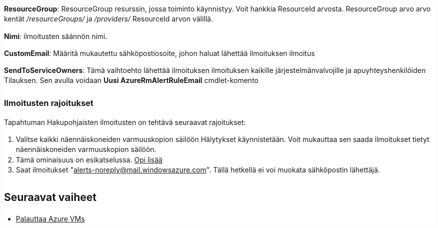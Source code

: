 **ResourceGroup**: ResourceGroup resurssin, jossa toiminto käynnistyy. Voit hankkia ResourceId arvosta. ResourceGroup arvo arvo kentät */resourceGroups/* ja */providers/* ResourceId arvon välillä.

**Nimi**: ilmoitusten säännön nimi.

**CustomEmail**: Määritä mukautettu sähköpostiosoite, johon haluat lähettää ilmoituksen ilmoitus

**SendToServiceOwners**: Tämä vaihtoehto lähettää ilmoituksen ilmoituksen kaikille järjestelmänvalvojille ja apuyhteyshenkilöiden Tilauksen. Sen avulla voidaan **Uusi AzureRmAlertRuleEmail** cmdlet-komento

### <a name="limitations-on-alerts"></a>Ilmoitusten rajoitukset
Tapahtuman Hakupohjaisten ilmoitusten on tehtävä seuraavat rajoitukset:

1. Valitse kaikki näennäiskoneiden varmuuskopion säilöön Hälytykset käynnistetään. Voit mukauttaa sen saada ilmoitukset tietyt näennäiskoneiden varmuuskopion säilöön.
2. Tämä ominaisuus on esikatselussa. [Opi lisää](../monitoring-and-diagnostics/insights-powershell-samples.md#create-alert-rules)
3. Saat ilmoitukset "alerts-noreply@mail.windowsazure.com". Tällä hetkellä ei voi muokata sähköpostin lähettäjä.

## <a name="next-steps"></a>Seuraavat vaiheet

- [Palauttaa Azure VMs](backup-azure-restore-vms.md)
